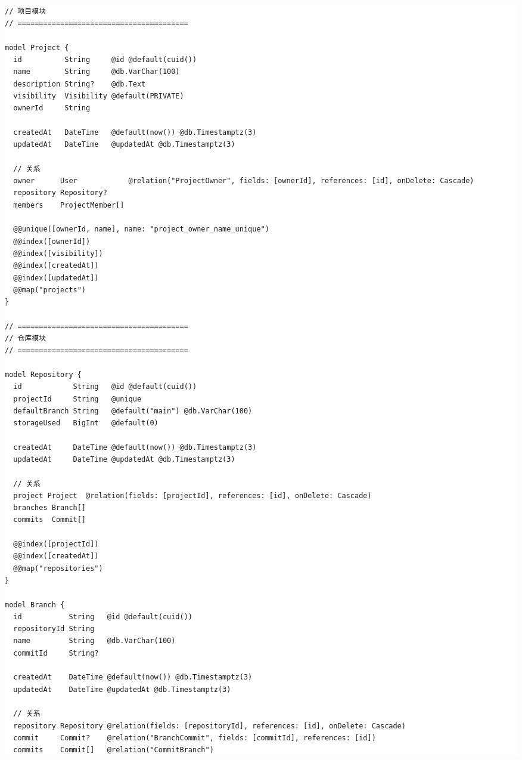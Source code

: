```prisma
// 项目模块
// ========================================

model Project {
  id          String     @id @default(cuid())
  name        String     @db.VarChar(100)
  description String?    @db.Text
  visibility  Visibility @default(PRIVATE)
  ownerId     String

  createdAt   DateTime   @default(now()) @db.Timestamptz(3)
  updatedAt   DateTime   @updatedAt @db.Timestamptz(3)

  // 关系
  owner      User            @relation("ProjectOwner", fields: [ownerId], references: [id], onDelete: Cascade)
  repository Repository?
  members    ProjectMember[]

  @@unique([ownerId, name], name: "project_owner_name_unique")
  @@index([ownerId])
  @@index([visibility])
  @@index([createdAt])
  @@index([updatedAt])
  @@map("projects")
}

// ========================================
// 仓库模块
// ========================================

model Repository {
  id            String   @id @default(cuid())
  projectId     String   @unique
  defaultBranch String   @default("main") @db.VarChar(100)
  storageUsed   BigInt   @default(0)

  createdAt     DateTime @default(now()) @db.Timestamptz(3)
  updatedAt     DateTime @updatedAt @db.Timestamptz(3)

  // 关系
  project Project  @relation(fields: [projectId], references: [id], onDelete: Cascade)
  branches Branch[]
  commits  Commit[]

  @@index([projectId])
  @@index([createdAt])
  @@map("repositories")
}

model Branch {
  id           String   @id @default(cuid())
  repositoryId String
  name         String   @db.VarChar(100)
  commitId     String?

  createdAt    DateTime @default(now()) @db.Timestamptz(3)
  updatedAt    DateTime @updatedAt @db.Timestamptz(3)

  // 关系
  repository Repository @relation(fields: [repositoryId], references: [id], onDelete: Cascade)
  commit     Commit?    @relation("BranchCommit", fields: [commitId], references: [id])
  commits    Commit[]   @relation("CommitBranch")
```